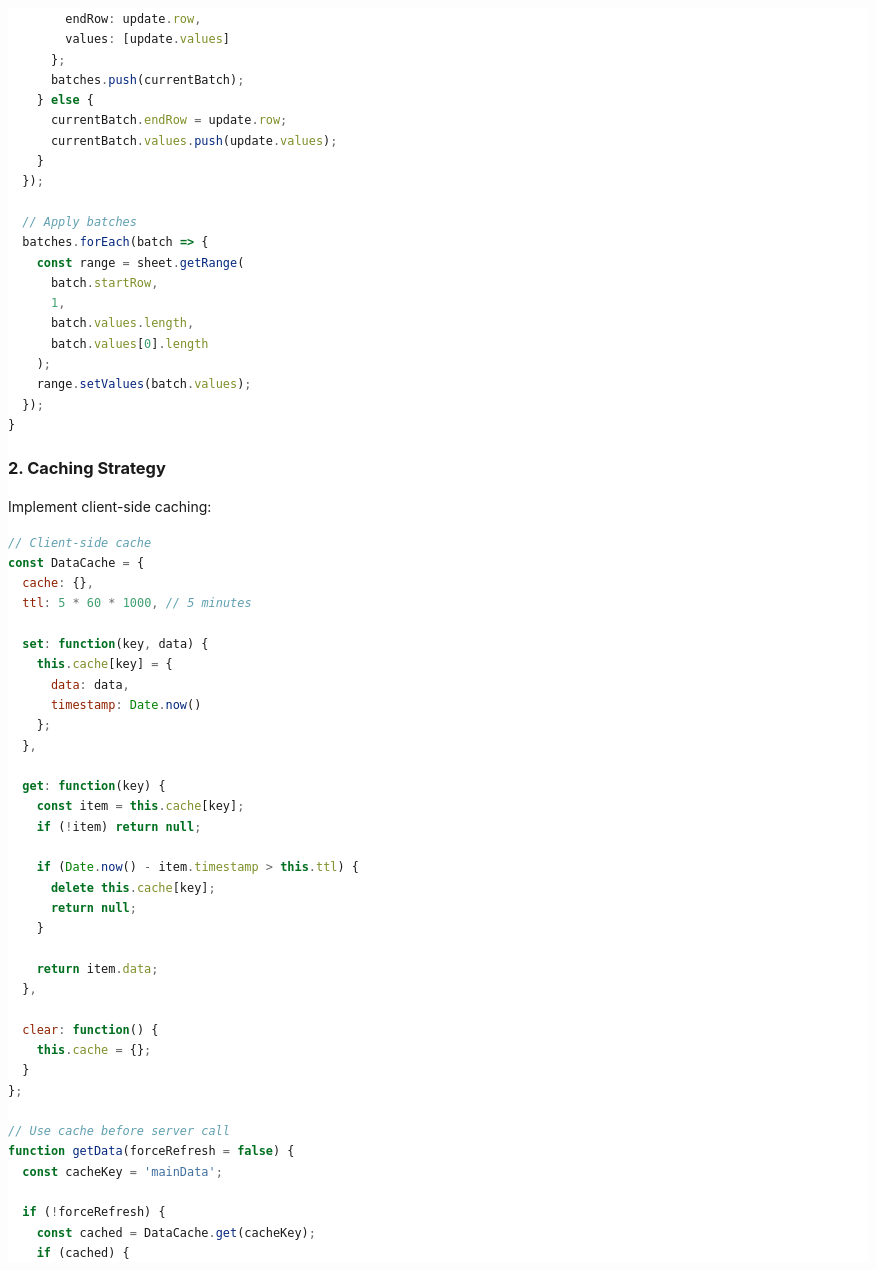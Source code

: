 ```javascript
        endRow: update.row,
        values: [update.values]
      };
      batches.push(currentBatch);
    } else {
      currentBatch.endRow = update.row;
      currentBatch.values.push(update.values);
    }
  });
  
  // Apply batches
  batches.forEach(batch => {
    const range = sheet.getRange(
      batch.startRow, 
      1, 
      batch.values.length, 
      batch.values[0].length
    );
    range.setValues(batch.values);
  });
}
```

### 2. **Caching Strategy**

Implement client-side caching:

```javascript
// Client-side cache
const DataCache = {
  cache: {},
  ttl: 5 * 60 * 1000, // 5 minutes
  
  set: function(key, data) {
    this.cache[key] = {
      data: data,
      timestamp: Date.now()
    };
  },
  
  get: function(key) {
    const item = this.cache[key];
    if (!item) return null;
    
    if (Date.now() - item.timestamp > this.ttl) {
      delete this.cache[key];
      return null;
    }
    
    return item.data;
  },
  
  clear: function() {
    this.cache = {};
  }
};

// Use cache before server call
function getData(forceRefresh = false) {
  const cacheKey = 'mainData';
  
  if (!forceRefresh) {
    const cached = DataCache.get(cacheKey);
    if (cached) {
```